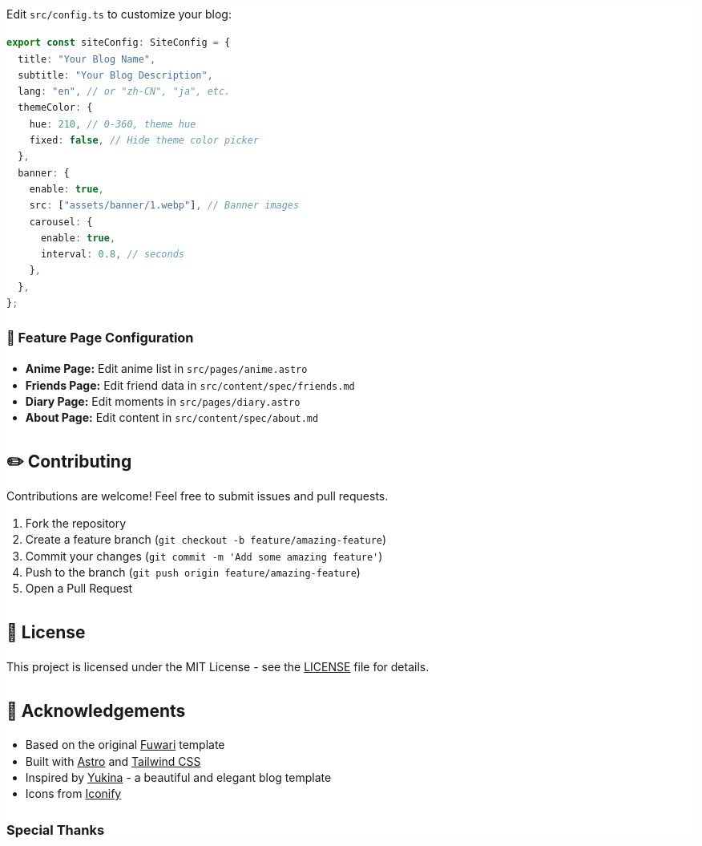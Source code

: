 Edit `src/config.ts` to customize your blog:

```typescript
export const siteConfig: SiteConfig = {
  title: "Your Blog Name",
  subtitle: "Your Blog Description",
  lang: "en", // or "zh-CN", "ja", etc.
  themeColor: {
    hue: 210, // 0-360, theme hue
    fixed: false, // Hide theme color picker
  },
  banner: {
    enable: true,
    src: ["assets/banner/1.webp"], // Banner images
    carousel: {
      enable: true,
      interval: 0.8, // seconds
    },
  },
};
```

### 📱 Feature Page Configuration

- **Anime Page:** Edit anime list in `src/pages/anime.astro`
- **Friends Page:** Edit friend data in `src/content/spec/friends.md`
- **Diary Page:** Edit moments in `src/pages/diary.astro`
- **About Page:** Edit content in `src/content/spec/about.md`

## ✏️ Contributing

Contributions are welcome! Feel free to submit issues and pull requests.

1. Fork the repository
2. Create a feature branch (`git checkout -b feature/amazing-feature`)
3. Commit your changes (`git commit -m 'Add some amazing feature'`)
4. Push to the branch (`git push origin feature/amazing-feature`)
5. Open a Pull Request

## 📄 License

This project is licensed under the MIT License - see the [LICENSE](LICENSE) file for details.

## 🙏 Acknowledgements

- Based on the original [Fuwari](https://github.com/saicaca/fuwari) template
- Built with [Astro](https://astro.build) and [Tailwind CSS](https://tailwindcss.com)
- Inspired by [Yukina](https://github.com/WhitePaper233/yukina) - a beautiful and elegant blog template
- Icons from [Iconify](https://iconify.design/)

### Special Thanks
